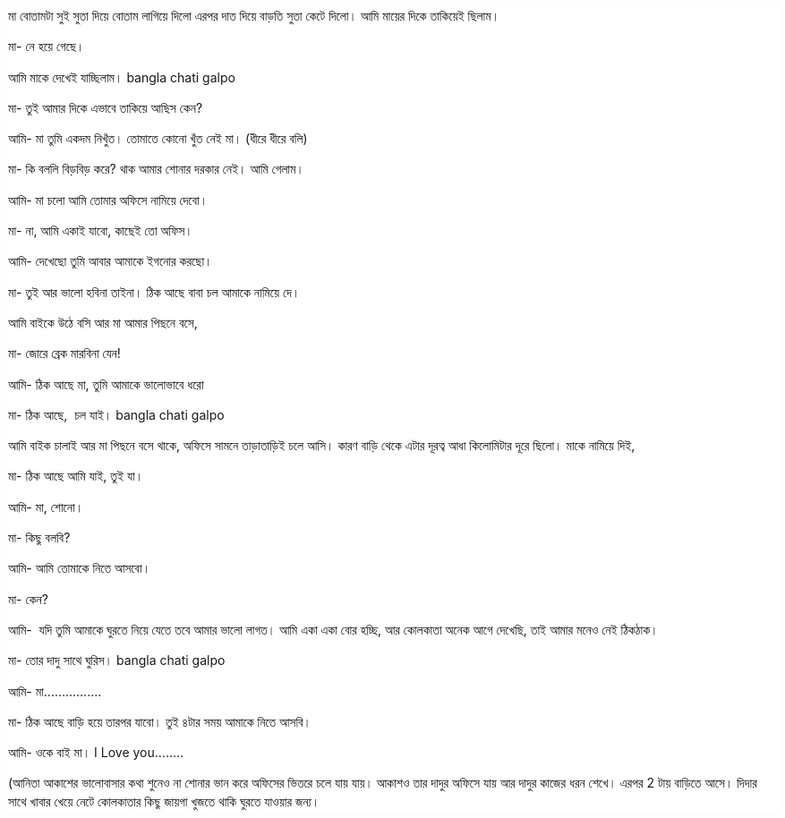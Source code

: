
মা বোতামটা সুই সুতা দিয়ে বোতাম লাগিয়ে দিলো এরপর দাত দিয়ে বাড়তি সুতা কেটে দিলো। আমি মায়ের দিকে তাকিয়েই ছিলাম।


মা- নে হয়ে গেছে।


আমি মাকে দেখেই যাচ্ছিলাম। bangla chati galpo


মা- তুই আমার দিকে এভাবে তাকিয়ে আছিস কেন?

আমি- মা তুমি একদম নিখুঁত। তোমাতে কোনো খুঁত নেই মা। (ধীরে ধীরে বলি)

মা- কি বললি বিড়বিড় করে? থাক আমার শোনার দরকার নেই। আমি গেলাম।

আমি- মা চলো আমি তোমার অফিসে নামিয়ে দেবো।


মা- না, আমি একাই যাবো, কাছেই তো অফিস।

আমি- দেখেছো তুমি আবার আমাকে ইগনোর করছো।

মা- তুই আর ভালো হবিনা তাইনা। ঠিক আছে বাবা চল আমাকে নামিয়ে দে।


আমি বাইকে উঠে বসি আর মা আমার পিছনে বসে,


মা- জোরে ব্রেক মারবিনা যেন!

আমি- ঠিক আছে মা, তুমি আমাকে ভালোভাবে ধরো

মা- ঠিক আছে,  চল যাই। bangla chati galpo


আমি বাইক চালাই আর মা পিছনে বসে থাকে, অফিসে সামনে তাড়াতাড়িই চলে আসি। কারণ বাড়ি থেকে এটার দূরত্ব আধা কিলোমিটার দূরে ছিলো। মাকে নামিয়ে দিই,


মা- ঠিক আছে আমি যাই, তুই যা।

আমি- মা, শোনো।

মা- কিছু বলবি?

আমি- আমি তোমাকে নিতে আসবো।


মা- কেন?

আমি-  যদি তুমি আমাকে ঘুরতে নিয়ে যেতে তবে আমার ভালো লাগত। আমি একা একা বোর হচ্ছি, আর কোলকাতা অনেক আগে দেখেছি, তাই আমার মনেও নেই ঠিকঠাক।

মা- তোর দাদু সাথে ঘুরিস। bangla chati galpo


আমি- মা…………….

মা- ঠিক আছে বাড়ি হয়ে তারপর যাবো। তুই ৪টার সময় আমাকে নিতে আসবি।

আমি- ওকে বাই মা। I Love you……..


(আনিতা আকাশের ভালোবাসার কথা শুনেও না শোনার ভান করে অফিসের ভিতরে চলে যায় যায়। আকাশও তার দাদুর অফিসে যায় আর দাদুর কাজের ধরন শেখে। এরপর 2 টায় বাড়িতে আসে। দিদার সাথে খাবার খেয়ে নেটে কোলকাতার কিছু জায়গা খুজতে থাকি ঘুরতে যাওয়ার জন্য।
